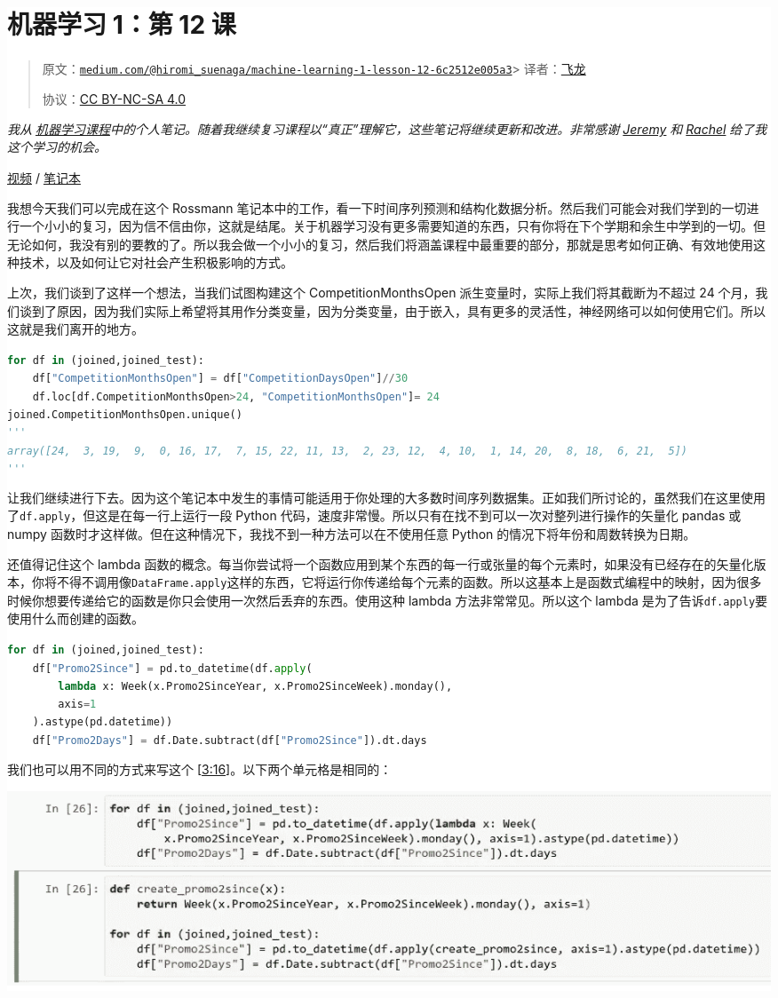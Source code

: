 # 机器学习 1：第 12 课

> 原文：[`medium.com/@hiromi_suenaga/machine-learning-1-lesson-12-6c2512e005a3`](https://medium.com/@hiromi_suenaga/machine-learning-1-lesson-12-6c2512e005a3)>
> 译者：[飞龙](https://github.com/wizardforcel)
> 
> 协议：[CC BY-NC-SA 4.0](http://creativecommons.org/licenses/by-nc-sa/4.0/)


*我从* [*机器学习课程*](http://forums.fast.ai/t/another-treat-early-access-to-intro-to-machine-learning-videos/6826/1)*中的个人笔记。随着我继续复习课程以“真正”理解它，这些笔记将继续更新和改进。非常感谢* [*Jeremy*](https://twitter.com/jeremyphoward) *和* [*Rachel*](https://twitter.com/math_rachel) *给了我这个学习的机会。*

[视频](https://youtu.be/5_xFdhfUnvQ) / [笔记本](https://github.com/fastai/fastai/blob/master/courses/dl1/lesson3-rossman.ipynb)

我想今天我们可以完成在这个 Rossmann 笔记本中的工作，看一下时间序列预测和结构化数据分析。然后我们可能会对我们学到的一切进行一个小小的复习，因为信不信由你，这就是结尾。关于机器学习没有更多需要知道的东西，只有你将在下个学期和余生中学到的一切。但无论如何，我没有别的要教的了。所以我会做一个小小的复习，然后我们将涵盖课程中最重要的部分，那就是思考如何正确、有效地使用这种技术，以及如何让它对社会产生积极影响的方式。

上次，我们谈到了这样一个想法，当我们试图构建这个 CompetitionMonthsOpen 派生变量时，实际上我们将其截断为不超过 24 个月，我们谈到了原因，因为我们实际上希望将其用作分类变量，因为分类变量，由于嵌入，具有更多的灵活性，神经网络可以如何使用它们。所以这就是我们离开的地方。

```py
for df in (joined,joined_test):
    df["CompetitionMonthsOpen"] = df["CompetitionDaysOpen"]//30
    df.loc[df.CompetitionMonthsOpen>24, "CompetitionMonthsOpen"]= 24
joined.CompetitionMonthsOpen.unique()
'''
array([24,  3, 19,  9,  0, 16, 17,  7, 15, 22, 11, 13,  2, 23, 12,  4, 10,  1, 14, 20,  8, 18,  6, 21,  5])
'''
```

让我们继续进行下去。因为这个笔记本中发生的事情可能适用于你处理的大多数时间序列数据集。正如我们所讨论的，虽然我们在这里使用了`df.apply`，但这是在每一行上运行一段 Python 代码，速度非常慢。所以只有在找不到可以一次对整列进行操作的矢量化 pandas 或 numpy 函数时才这样做。但在这种情况下，我找不到一种方法可以在不使用任意 Python 的情况下将年份和周数转换为日期。

还值得记住这个 lambda 函数的概念。每当你尝试将一个函数应用到某个东西的每一行或张量的每个元素时，如果没有已经存在的矢量化版本，你将不得不调用像`DataFrame.apply`这样的东西，它将运行你传递给每个元素的函数。所以这基本上是函数式编程中的映射，因为很多时候你想要传递给它的函数是你只会使用一次然后丢弃的东西。使用这种 lambda 方法非常常见。所以这个 lambda 是为了告诉`df.apply`要使用什么而创建的函数。

```py
for df in (joined,joined_test):
    df["Promo2Since"] = pd.to_datetime(df.apply(
        lambda x: Week(x.Promo2SinceYear, x.Promo2SinceWeek).monday(), 
        axis=1
    ).astype(pd.datetime))
    df["Promo2Days"] = df.Date.subtract(df["Promo2Since"]).dt.days
```

我们也可以用不同的方式来写这个 [[3:16](https://youtu.be/5_xFdhfUnvQ?t=196)]。以下两个单元格是相同的：

![](img/ae1503a2ae88a35b80650db9137bf7af.png)
